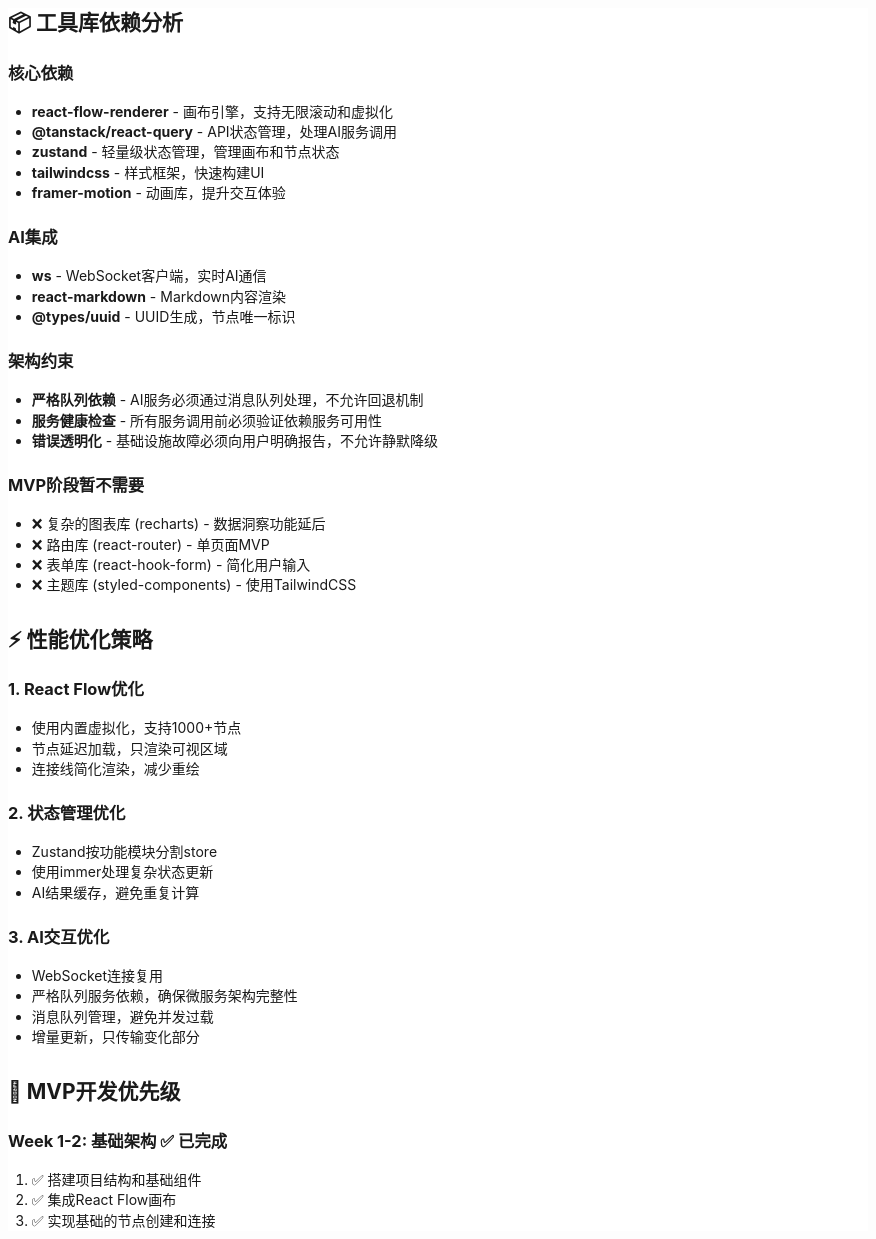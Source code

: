 ## 📦 工具库依赖分析

### 核心依赖
- **react-flow-renderer** - 画布引擎，支持无限滚动和虚拟化
- **@tanstack/react-query** - API状态管理，处理AI服务调用
- **zustand** - 轻量级状态管理，管理画布和节点状态
- **tailwindcss** - 样式框架，快速构建UI
- **framer-motion** - 动画库，提升交互体验

### AI集成
- **ws** - WebSocket客户端，实时AI通信
- **react-markdown** - Markdown内容渲染
- **@types/uuid** - UUID生成，节点唯一标识

### 架构约束
- **严格队列依赖** - AI服务必须通过消息队列处理，不允许回退机制
- **服务健康检查** - 所有服务调用前必须验证依赖服务可用性
- **错误透明化** - 基础设施故障必须向用户明确报告，不允许静默降级

### MVP阶段暂不需要
- ❌ 复杂的图表库 (recharts) - 数据洞察功能延后
- ❌ 路由库 (react-router) - 单页面MVP
- ❌ 表单库 (react-hook-form) - 简化用户输入
- ❌ 主题库 (styled-components) - 使用TailwindCSS

## ⚡ 性能优化策略

### 1. React Flow优化
- 使用内置虚拟化，支持1000+节点
- 节点延迟加载，只渲染可视区域
- 连接线简化渲染，减少重绘

### 2. 状态管理优化
- Zustand按功能模块分割store
- 使用immer处理复杂状态更新
- AI结果缓存，避免重复计算

### 3. AI交互优化
- WebSocket连接复用
- 严格队列服务依赖，确保微服务架构完整性
- 消息队列管理，避免并发过载
- 增量更新，只传输变化部分

## 🚀 MVP开发优先级

### Week 1-2: 基础架构 ✅ 已完成
1. ✅ 搭建项目结构和基础组件
2. ✅ 集成React Flow画布
3. ✅ 实现基础的节点创建和连接
